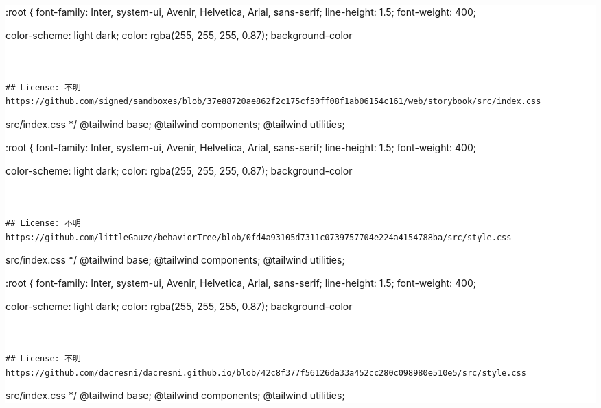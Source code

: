 :root {
  font-family: Inter, system-ui, Avenir, Helvetica, Arial, sans-serif;
  line-height: 1.5;
  font-weight: 400;

  color-scheme: light dark;
  color: rgba(255, 255, 255, 0.87);
  background-color
```


## License: 不明
https://github.com/signed/sandboxes/blob/37e88720ae862f2c175cf50ff08f1ab06154c161/web/storybook/src/index.css

```
src/index.css */
@tailwind base;
@tailwind components;
@tailwind utilities;

:root {
  font-family: Inter, system-ui, Avenir, Helvetica, Arial, sans-serif;
  line-height: 1.5;
  font-weight: 400;

  color-scheme: light dark;
  color: rgba(255, 255, 255, 0.87);
  background-color
```


## License: 不明
https://github.com/littleGauze/behaviorTree/blob/0fd4a93105d7311c0739757704e224a4154788ba/src/style.css

```
src/index.css */
@tailwind base;
@tailwind components;
@tailwind utilities;

:root {
  font-family: Inter, system-ui, Avenir, Helvetica, Arial, sans-serif;
  line-height: 1.5;
  font-weight: 400;

  color-scheme: light dark;
  color: rgba(255, 255, 255, 0.87);
  background-color
```


## License: 不明
https://github.com/dacresni/dacresni.github.io/blob/42c8f377f56126da33a452cc280c098980e510e5/src/style.css

```
src/index.css */
@tailwind base;
@tailwind components;
@tailwind utilities;
